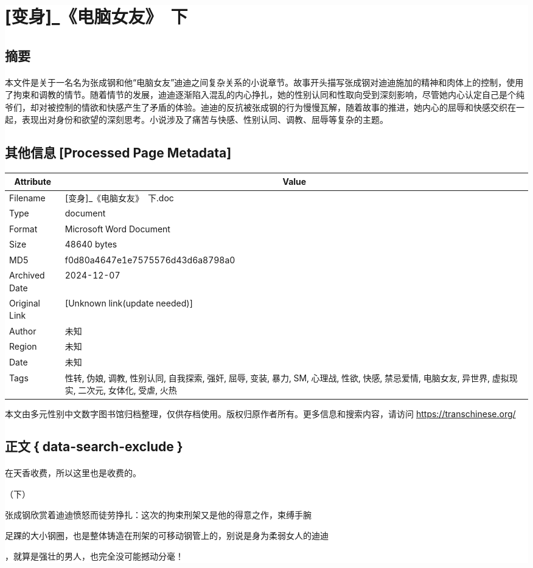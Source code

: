 # [变身]_《电脑女友》　下



## 摘要


本文件是关于一名名为张成钢和他“电脑女友”迪迪之间复杂关系的小说章节。故事开头描写张成钢对迪迪施加的精神和肉体上的控制，使用了拘束和调教的情节。随着情节的发展，迪迪逐渐陷入混乱的内心挣扎，她的性别认同和性取向受到深刻影响，尽管她内心认定自己是个纯爷们，却对被控制的情欲和快感产生了矛盾的体验。迪迪的反抗被张成钢的行为慢慢瓦解，随着故事的推进，她内心的屈辱和快感交织在一起，表现出对身份和欲望的深刻思考。小说涉及了痛苦与快感、性别认同、调教、屈辱等复杂的主题。



## 其他信息 [Processed Page Metadata]

| Attribute       | Value                                  |
|-----------------|----------------------------------------|
| Filename        | [变身]_《电脑女友》　下.doc                             |
| Type            | document                                 |
| Format          | Microsoft Word Document                               |
| Size            | 48640 bytes                           |
| MD5             | f0d80a4647e1e7575576d43d6a8798a0                                  |
| Archived Date   | 2024-12-07                             |
| Original Link   | [Unknown link(update needed)]                         |
| Author          | 未知                               |
| Region          | 未知                               |
| Date            | 未知                                 |
| Tags            | 性转, 伪娘, 调教, 性别认同, 自我探索, 强奸, 屈辱, 变装, 暴力, SM, 心理战, 性欲, 快感, 禁忌爱情, 电脑女友, 异世界, 虚拟现实, 二次元, 女体化, 受虐, 火热                                 |

本文由多元性别中文数字图书馆归档整理，仅供存档使用。版权归原作者所有。更多信息和搜索内容，请访问 <https://transchinese.org/>


## 正文 { data-search-exclude }


在天香收费，所以这里也是收费的。

（下）



张成钢欣赏着迪迪愤怒而徒劳挣扎：这次的拘束刑架又是他的得意之作，束缚手腕

足踝的大小钢圈，也是整体铸造在刑架的可移动钢管上的，别说是身为柔弱女人的迪迪

，就算是强壮的男人，也完全没可能撼动分毫！

